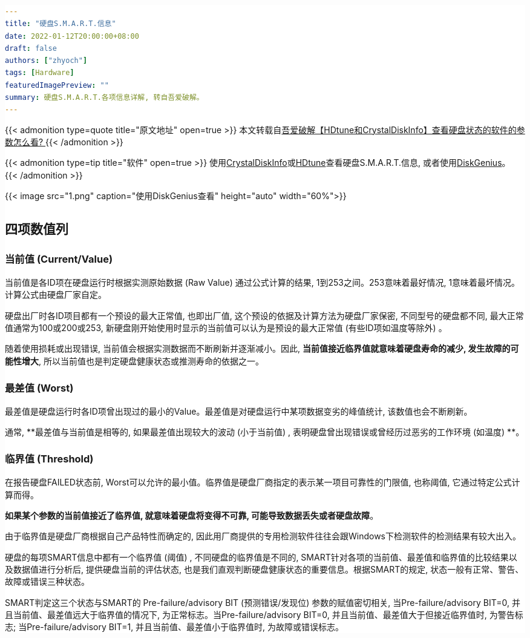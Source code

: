 ```yaml
---
title: "硬盘S.M.A.R.T.信息"
date: 2022-01-12T20:00:00+08:00
draft: false
authors: ["zhyoch"]
tags: [Hardware]
featuredImagePreview: ""
summary: 硬盘S.M.A.R.T.各项信息详解, 转自吾爱破解。
---
```


{{< admonition type=quote title="原文地址" open=true >}}
本文转载自[吾爱破解【HDtune和CrystalDiskInfo】查看硬盘状态的软件的参数怎么看? ](https://www.52pojie.cn/forum.php?mod=redirect&goto=findpost&ptid=1224079&pid=33090869)
{{< /admonition >}}

{{< admonition type=tip title="软件" open=true >}}
使用[CrystalDiskInfo](https://crystalmark.info/en/download/)或[HDtune](https://www.hdtune.com/)查看硬盘S.M.A.R.T.信息, 或者使用[DiskGenius](https://www.diskgenius.cn/)。
{{< /admonition >}}

{{< image src="1.png" caption="使用DiskGenius查看" height="auto" width="60%">}}

## 四项数值列

### 当前值 (Current/Value) 

当前值是各ID项在硬盘运行时根据实测原始数据 (Raw Value) 通过公式计算的结果, 1到253之间。253意味着最好情况, 1意味着最坏情况。计算公式由硬盘厂家自定。

硬盘出厂时各ID项目都有一个预设的最大正常值, 也即出厂值, 这个预设的依据及计算方法为硬盘厂家保密, 不同型号的硬盘都不同, 最大正常值通常为100或200或253, 新硬盘刚开始使用时显示的当前值可以认为是预设的最大正常值 (有些ID项如温度等除外) 。

随着使用损耗或出现错误, 当前值会根据实测数据而不断刷新并逐渐减小。因此, **当前值接近临界值就意味着硬盘寿命的减少, 发生故障的可能性增大**, 所以当前值也是判定硬盘健康状态或推测寿命的依据之一。

### 最差值 (Worst) 

最差值是硬盘运行时各ID项曾出现过的最小的Value。最差值是对硬盘运行中某项数据变劣的峰值统计, 该数值也会不断刷新。

通常, **最差值与当前值是相等的, 如果最差值出现较大的波动 (小于当前值) , 表明硬盘曾出现错误或曾经历过恶劣的工作环境 (如温度) **。

### 临界值 (Threshold) 

在报告硬盘FAILED状态前, Worst可以允许的最小值。临界值是硬盘厂商指定的表示某一项目可靠性的门限值, 也称阈值, 它通过特定公式计算而得。

**如果某个参数的当前值接近了临界值, 就意味着硬盘将变得不可靠, 可能导致数据丢失或者硬盘故障**。

由于临界值是硬盘厂商根据自己产品特性而确定的, 因此用厂商提供的专用检测软件往往会跟Windows下检测软件的检测结果有较大出入。

硬盘的每项SMART信息中都有一个临界值 (阈值) , 不同硬盘的临界值是不同的, SMART针对各项的当前值、最差值和临界值的比较结果以及数据值进行分析后, 提供硬盘当前的评估状态, 也是我们直观判断硬盘健康状态的重要信息。根据SMART的规定, 状态一般有正常、警告、故障或错误三种状态。

SMART判定这三个状态与SMART的 Pre-failure/advisory BIT (预测错误/发现位) 参数的赋值密切相关, 当Pre-failure/advisory BIT=0, 并且当前值、最差值远大于临界值的情况下, 为正常标志。当Pre-failure/advisory BIT=0, 并且当前值、最差值大于但接近临界值时, 为警告标志; 当Pre-failure/advisory BIT=1, 并且当前值、最差值小于临界值时, 为故障或错误标志。
